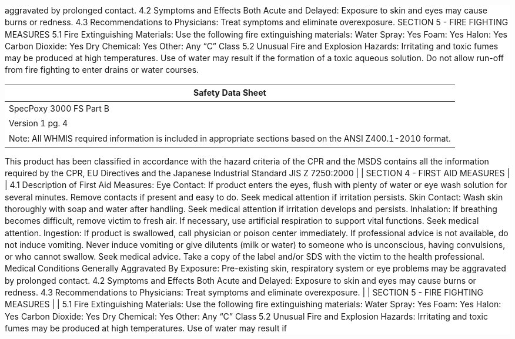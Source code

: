 aggravated by prolonged contact.
4.2 Symptoms and Effects Both Acute and Delayed: Exposure to skin and eyes may cause burns
or redness.
4.3 Recommendations to Physicians: Treat symptoms and eliminate overexposure.
SECTION 5 - FIRE FIGHTING MEASURES
5.1 Fire Extinguishing Materials:
Use the following fire extinguishing materials: Water Spray: Yes
Foam: Yes
Halon: Yes
Carbon Dioxide: Yes
Dry Chemical: Yes
Other: Any “C” Class
5.2 Unusual Fire and Explosion Hazards:
Irritating and toxic fumes may be produced at high temperatures. Use of water may result if
the formation of a toxic aqueous solution. Do not allow run-off from fire fighting to enter
drains or water courses.

| Safety Data Sheet |
| --- |
| SpecPoxy 3000 FS Part B |
| Version 1 pg. 4 |
| Note: All WHMIS required information is included in appropriate sections based on the ANSI Z400.1-2010 format.
This product has been classified in accordance with the hazard criteria of the CPR and the MSDS contains all the
information required by the CPR, EU Directives and the Japanese Industrial Standard JIS Z 7250:2000 |
| SECTION 4 - FIRST AID MEASURES |
| 4.1 Description of First Aid Measures:
Eye Contact: If product enters the eyes, flush with plenty of water or eye wash
solution for several minutes. Remove contacts if present and easy to
do. Seek medical attention if irritation persists.
Skin Contact: Wash skin thoroughly with soap and water after handling. Seek medical
attention if irritation develops and persists.
Inhalation: If breathing becomes difficult, remove victim to fresh air. If necessary,
use artificial respiration to support vital functions. Seek medical
attention.
Ingestion: If product is swallowed, call physician or poison center immediately. If
professional advice is not available, do not induce vomiting. Never
induce vomiting or give dilutents (milk or water) to someone who is
unconscious, having convulsions, or who cannot swallow. Seek medical
advice. Take a copy of the label and/or SDS with the victim to the health
professional.
Medical Conditions
Generally Aggravated
By Exposure: Pre-existing skin, respiratory system or eye problems may be
aggravated by prolonged contact.
4.2 Symptoms and Effects Both Acute and Delayed: Exposure to skin and eyes may cause burns
or redness.
4.3 Recommendations to Physicians: Treat symptoms and eliminate overexposure. |
| SECTION 5 - FIRE FIGHTING MEASURES |
| 5.1 Fire Extinguishing Materials:
Use the following fire extinguishing materials: Water Spray: Yes
Foam: Yes
Halon: Yes
Carbon Dioxide: Yes
Dry Chemical: Yes
Other: Any “C” Class
5.2 Unusual Fire and Explosion Hazards:
Irritating and toxic fumes may be produced at high temperatures. Use of water may result if